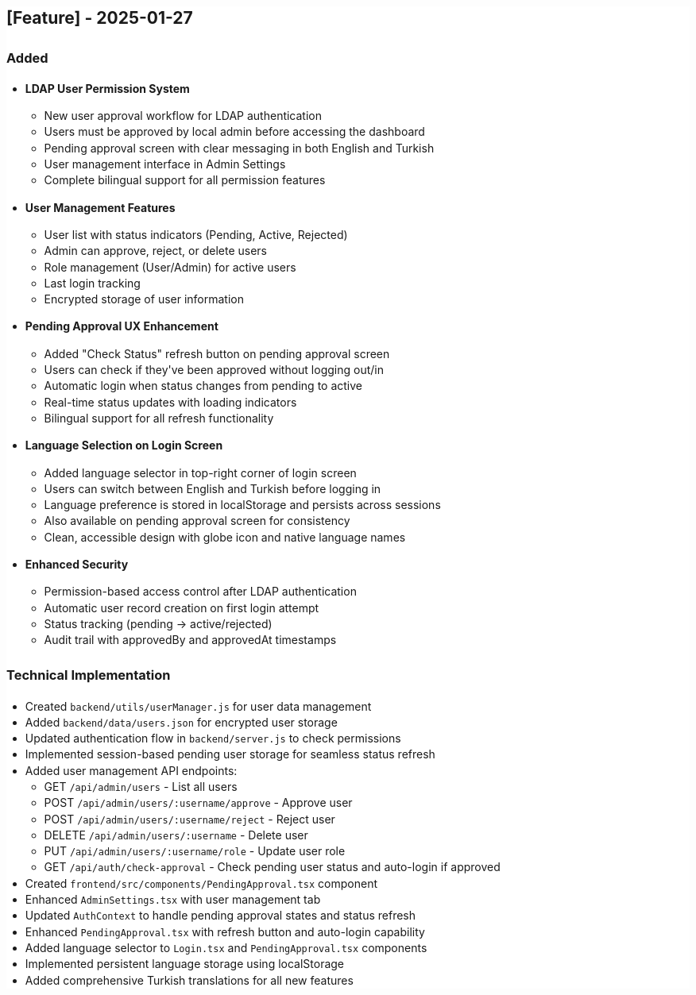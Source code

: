 ## [Feature] - 2025-01-27

### Added
- **LDAP User Permission System**
  - New user approval workflow for LDAP authentication
  - Users must be approved by local admin before accessing the dashboard
  - Pending approval screen with clear messaging in both English and Turkish
  - User management interface in Admin Settings
  - Complete bilingual support for all permission features

- **User Management Features**
  - User list with status indicators (Pending, Active, Rejected)
  - Admin can approve, reject, or delete users
  - Role management (User/Admin) for active users
  - Last login tracking
  - Encrypted storage of user information

- **Pending Approval UX Enhancement**
  - Added "Check Status" refresh button on pending approval screen
  - Users can check if they've been approved without logging out/in
  - Automatic login when status changes from pending to active
  - Real-time status updates with loading indicators
  - Bilingual support for all refresh functionality

- **Language Selection on Login Screen**
  - Added language selector in top-right corner of login screen
  - Users can switch between English and Turkish before logging in
  - Language preference is stored in localStorage and persists across sessions
  - Also available on pending approval screen for consistency
  - Clean, accessible design with globe icon and native language names

- **Enhanced Security**
  - Permission-based access control after LDAP authentication
  - Automatic user record creation on first login attempt
  - Status tracking (pending → active/rejected)
  - Audit trail with approvedBy and approvedAt timestamps

### Technical Implementation
- Created `backend/utils/userManager.js` for user data management
- Added `backend/data/users.json` for encrypted user storage
- Updated authentication flow in `backend/server.js` to check permissions
- Implemented session-based pending user storage for seamless status refresh
- Added user management API endpoints:
  - GET `/api/admin/users` - List all users
  - POST `/api/admin/users/:username/approve` - Approve user
  - POST `/api/admin/users/:username/reject` - Reject user
  - DELETE `/api/admin/users/:username` - Delete user
  - PUT `/api/admin/users/:username/role` - Update user role
  - GET `/api/auth/check-approval` - Check pending user status and auto-login if approved
- Created `frontend/src/components/PendingApproval.tsx` component
- Enhanced `AdminSettings.tsx` with user management tab
- Updated `AuthContext` to handle pending approval states and status refresh
- Enhanced `PendingApproval.tsx` with refresh button and auto-login capability
- Added language selector to `Login.tsx` and `PendingApproval.tsx` components
- Implemented persistent language storage using localStorage
- Added comprehensive Turkish translations for all new features
